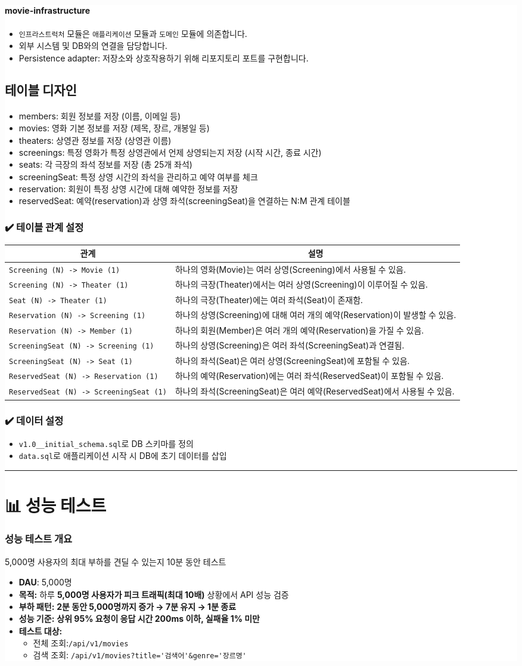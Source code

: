 #### movie-infrastructure
- `인프라스트럭처` 모듈은 `애플리케이션` 모듈과 `도메인` 모듈에 의존합니다.
- 외부 시스템 및 DB와의 연결을 담당합니다.
- Persistence adapter: 저장소와 상호작용하기 위해 리포지토리 포트를 구현합니다.


## 테이블 디자인
- members:	회원 정보를 저장 (이름, 이메일 등)
- movies:	영화 기본 정보를 저장 (제목, 장르, 개봉일 등)
- theaters:	상영관 정보를 저장 (상영관 이름)
- screenings:	특정 영화가 특정 상영관에서 언제 상영되는지 저장 (시작 시간, 종료 시간)
- seats:	각 극장의 좌석 정보를 저장 (총 25개 좌석)
- screeningSeat:	특정 상영 시간의 좌석을 관리하고 예약 여부를 체크
- reservation:	회원이 특정 상영 시간에 대해 예약한 정보를 저장
- reservedSeat:	예약(reservation)과 상영 좌석(screeningSeat)을 연결하는 N:M 관계 테이블

### ️✔️️ 테이블 관계 설정

| 관계 | 설명 |
|------|------|
| `Screening (N) -> Movie (1)` | 하나의 영화(Movie)는 여러 상영(Screening)에서 사용될 수 있음. |
| `Screening (N) -> Theater (1)` | 하나의 극장(Theater)에서는 여러 상영(Screening)이 이루어질 수 있음. |
| `Seat (N) -> Theater (1)` | 하나의 극장(Theater)에는 여러 좌석(Seat)이 존재함. |
| `Reservation (N) -> Screening (1)` | 하나의 상영(Screening)에 대해 여러 개의 예약(Reservation)이 발생할 수 있음. |
| `Reservation (N) -> Member (1)` | 하나의 회원(Member)은 여러 개의 예약(Reservation)을 가질 수 있음. |
| `ScreeningSeat (N) -> Screening (1)` | 하나의 상영(Screening)은 여러 좌석(ScreeningSeat)과 연결됨. |
| `ScreeningSeat (N) -> Seat (1)` | 하나의 좌석(Seat)은 여러 상영(ScreeningSeat)에 포함될 수 있음. |
| `ReservedSeat (N) -> Reservation (1)` | 하나의 예약(Reservation)에는 여러 좌석(ReservedSeat)이 포함될 수 있음. |
| `ReservedSeat (N) -> ScreeningSeat (1)` | 하나의 좌석(ScreeningSeat)은 여러 예약(ReservedSeat)에서 사용될 수 있음. |


### ✔️ 데이터 설정
- `v1.0__initial_schema.sql`로 DB 스키마를 정의
- `data.sql`로 애플리케이션 시작 시 DB에 초기 데이터를 삽입



---
# 📊 성능 테스트
### 성능 테스트 개요
5,000명 사용자의 최대 부하를 견딜 수 있는지 10분 동안 테스트
- **DAU**: 5,000명
- **목적:** 하루 **5,000명 사용자가 피크 트래픽(최대 10배)** 상황에서 API 성능 검증
- **부하 패턴:** **2분 동안 5,000명까지 증가 → 7분 유지 → 1분 종료**
- **성능 기준:** **상위 95% 요청이 응답 시간 200ms 이하, 실패율 1% 미만**
- **테스트 대상:** 
    - 전체 조회:`/api/v1/movies`
    - 검색 조회: `/api/v1/movies?title='검색어'&genre='장르명'`
